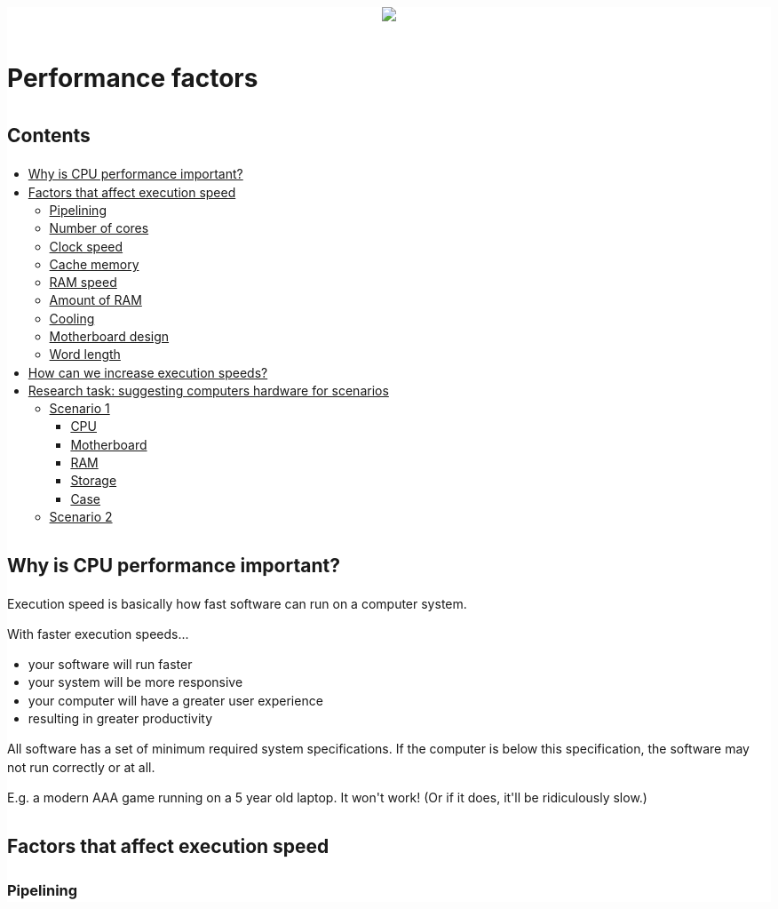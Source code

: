 <p align="center">
  <img src="https://github.com/davwheat-bhasvic/common-assets/blob/main/images/bhasvic/bhasvic-rect-hills-text-small.png?raw=true">
</p>

# Performance factors 

## Contents 

- [Why is CPU performance important?](#why-is-cpu-performance-important)
- [Factors that affect execution speed](#factors-that-affect-execution-speed)
  - [Pipelining](#pipelining)
  - [Number of cores](#number-of-cores)
  - [Clock speed](#clock-speed)
  - [Cache memory](#cache-memory)
  - [RAM speed](#ram-speed)
  - [Amount of RAM](#amount-of-ram)
  - [Cooling](#cooling)
  - [Motherboard design](#motherboard-design)
  - [Word length](#word-length)
- [How can we increase execution speeds?](#how-can-we-increase-execution-speeds)
- [Research task: suggesting computers hardware for scenarios](#research-task-suggesting-computers-hardware-for-scenarios)
  - [Scenario 1](#scenario-1)
    - [CPU](#cpu)
    - [Motherboard](#motherboard)
    - [RAM](#ram)
    - [Storage](#storage)
    - [Case](#case)
  - [Scenario 2](#scenario-2)

## Why is CPU performance important?

Execution speed is basically how fast software can run on a computer system.

With faster execution speeds...

- your software will run faster
- your system will be more responsive
- your computer will have a greater user experience
- resulting in greater productivity

All software has a set of minimum required system specifications. If the computer is below this specification, the software may not run correctly or at all.

E.g. a modern AAA game running on a 5 year old laptop. It won't work! (Or if it does, it'll be ridiculously slow.)

## Factors that affect execution speed

### Pipelining
